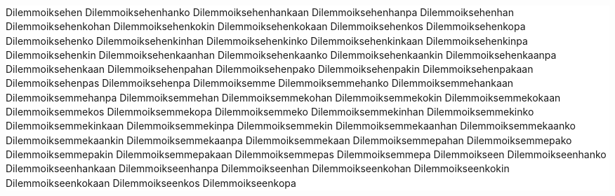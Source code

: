 Dilemmoiksehen
Dilemmoiksehenhanko
Dilemmoiksehenhankaan
Dilemmoiksehenhanpa
Dilemmoiksehenhan
Dilemmoiksehenkohan
Dilemmoiksehenkokin
Dilemmoiksehenkokaan
Dilemmoiksehenkos
Dilemmoiksehenkopa
Dilemmoiksehenko
Dilemmoiksehenkinhan
Dilemmoiksehenkinko
Dilemmoiksehenkinkaan
Dilemmoiksehenkinpa
Dilemmoiksehenkin
Dilemmoiksehenkaanhan
Dilemmoiksehenkaanko
Dilemmoiksehenkaankin
Dilemmoiksehenkaanpa
Dilemmoiksehenkaan
Dilemmoiksehenpahan
Dilemmoiksehenpako
Dilemmoiksehenpakin
Dilemmoiksehenpakaan
Dilemmoiksehenpas
Dilemmoiksehenpa
Dilemmoiksemme
Dilemmoiksemmehanko
Dilemmoiksemmehankaan
Dilemmoiksemmehanpa
Dilemmoiksemmehan
Dilemmoiksemmekohan
Dilemmoiksemmekokin
Dilemmoiksemmekokaan
Dilemmoiksemmekos
Dilemmoiksemmekopa
Dilemmoiksemmeko
Dilemmoiksemmekinhan
Dilemmoiksemmekinko
Dilemmoiksemmekinkaan
Dilemmoiksemmekinpa
Dilemmoiksemmekin
Dilemmoiksemmekaanhan
Dilemmoiksemmekaanko
Dilemmoiksemmekaankin
Dilemmoiksemmekaanpa
Dilemmoiksemmekaan
Dilemmoiksemmepahan
Dilemmoiksemmepako
Dilemmoiksemmepakin
Dilemmoiksemmepakaan
Dilemmoiksemmepas
Dilemmoiksemmepa
Dilemmoikseen
Dilemmoikseenhanko
Dilemmoikseenhankaan
Dilemmoikseenhanpa
Dilemmoikseenhan
Dilemmoikseenkohan
Dilemmoikseenkokin
Dilemmoikseenkokaan
Dilemmoikseenkos
Dilemmoikseenkopa